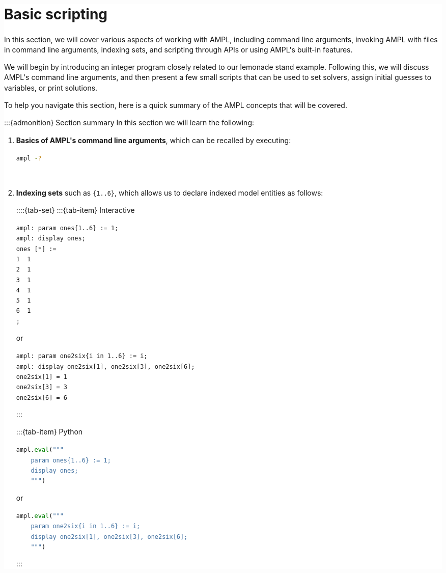 # Basic scripting
In this section, we will cover various aspects of working with AMPL, including command line arguments, invoking AMPL with files in command line arguments, indexing sets, and scripting through APIs or using AMPL's built-in features.

We will begin by introducing an integer program closely related to our lemonade stand example. 
Following this, we will discuss AMPL's command line arguments, and then present a few small scripts that can be used to set solvers, assign initial guesses to variables, or print solutions.
 
To help you navigate this section, here is a quick summary of the AMPL concepts that will be covered.

:::{admonition} Section summary
In this section we will learn the following:

1. **Basics of AMPL's command line arguments**, which can be recalled by executing:
	```bash
	ampl -?
	```

<br>

2. **Indexing sets** such as `{1..6}`, which allows us to declare indexed model entities as follows:

    
    ::::{tab-set}
    :::{tab-item} Interactive
    ```ampl
    ampl: param ones{1..6} := 1;  
    ampl: display ones;
    ones [*] :=
    1  1
    2  1
    3  1
    4  1
    5  1
    6  1
    ;
    ```
    or
    ```ampl
    ampl: param one2six{i in 1..6} := i;
    ampl: display one2six[1], one2six[3], one2six[6];
    one2six[1] = 1
    one2six[3] = 3
    one2six[6] = 6
    ```
    :::
    
    :::{tab-item} Python
    
    ```python
    ampl.eval("""
        param ones{1..6} := 1;
        display ones;
        """)
    ```
    or
    ```python
    ampl.eval("""
        param one2six{i in 1..6} := i;
        display one2six[1], one2six[3], one2six[6];
        """)
    ``` 
    :::
    
